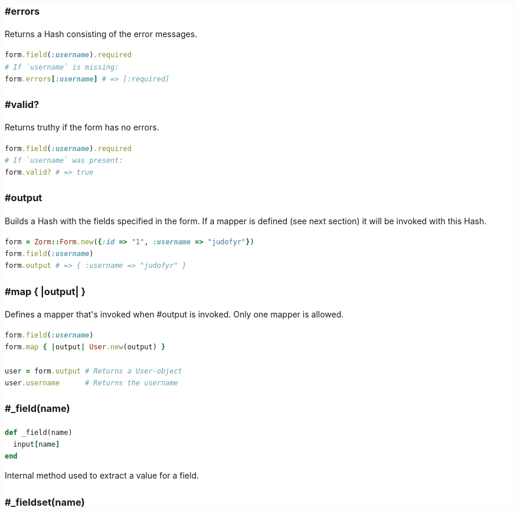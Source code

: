 ### #errors

Returns a Hash consisting of the error messages.

```ruby
form.field(:username).required
# If `username` is missing:
form.errors[:username] # => [:required]
```

### #valid?

Returns truthy if the form has no errors.

```ruby
form.field(:username).required
# If `username` was present:
form.valid? # => true
```

### #output

Builds a Hash with the fields specified in the form. If a mapper is defined
(see next section) it will be invoked with this Hash.

```ruby
form = Zorm::Form.new({:id => "1", :username => "judofyr"})
form.field(:username)
form.output # => { :username => "judofyr" }
```

### #map { |output| }

Defines a mapper that's invoked when #output is invoked. Only one mapper is
allowed.

```ruby
form.field(:username)
form.map { |output| User.new(output) }

user = form.output # Returns a User-object
user.username      # Returns the username
```

### #_field(name)

```ruby
def _field(name)
  input[name]
end
```

Internal method used to extract a value for a field.

### #_fieldset(name)
